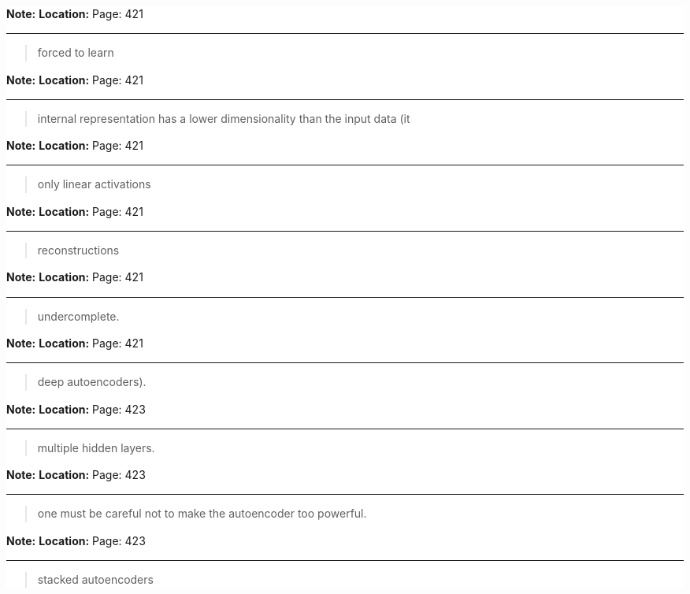 **Note:** 
**Location:** Page: 421


---
> ​forced to learn​

**Note:** 
**Location:** Page: 421


---
> ​internal representation has a lower dimensionality than the input data (it​

**Note:** 
**Location:** Page: 421


---
> ​only linear activations​

**Note:** 
**Location:** Page: 421


---
> ​reconstructions​

**Note:** 
**Location:** Page: 421


---
> ​undercomplete.​

**Note:** 
**Location:** Page: 421


---
> ​deep autoencoders).​

**Note:** 
**Location:** Page: 423


---
> ​multiple hidden layers.​

**Note:** 
**Location:** Page: 423


---
> ​one must be careful not to make the autoencoder too powerful.​

**Note:** 
**Location:** Page: 423


---
> ​stacked autoencoders​
